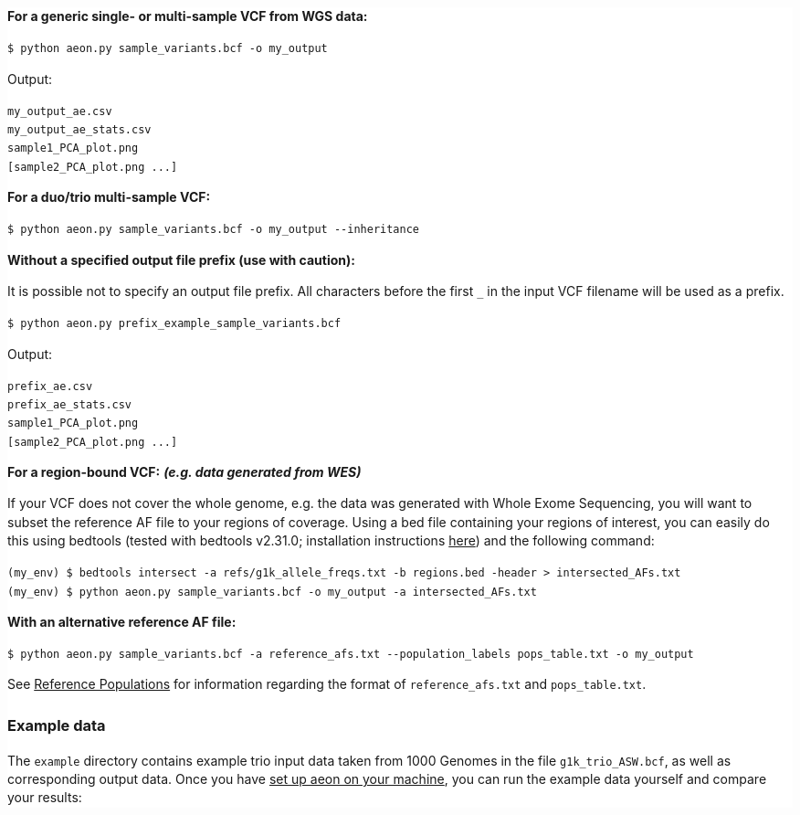 **For a generic single- or multi-sample VCF from WGS data:**

`$ python aeon.py sample_variants.bcf -o my_output`

Output:

```txt
my_output_ae.csv
my_output_ae_stats.csv
sample1_PCA_plot.png
[sample2_PCA_plot.png ...]
```

**For a duo/trio multi-sample VCF:**

`$ python aeon.py sample_variants.bcf -o my_output --inheritance`

**Without a specified output file prefix (use with caution):**

It is possible not to specify an output file prefix. All characters before the first `_` in the input VCF filename will be used as a prefix.

`$ python aeon.py prefix_example_sample_variants.bcf`

Output:

```txt
prefix_ae.csv
prefix_ae_stats.csv
sample1_PCA_plot.png
[sample2_PCA_plot.png ...]
```

**For a region-bound VCF:**
_**(e.g. data generated from WES)**_

If your VCF does not cover the whole genome, e.g. the data was generated with Whole Exome Sequencing, you will want to subset the reference AF file to your regions of coverage. Using a bed file containing your regions of interest, you can easily do this using bedtools (tested with bedtools v2.31.0; installation instructions [here](https://bedtools.readthedocs.io/en/latest/content/installation.html)) and the following command:

```
(my_env) $ bedtools intersect -a refs/g1k_allele_freqs.txt -b regions.bed -header > intersected_AFs.txt
(my_env) $ python aeon.py sample_variants.bcf -o my_output -a intersected_AFs.txt
```

**With an alternative reference AF file:**

`$ python aeon.py sample_variants.bcf -a reference_afs.txt --population_labels pops_table.txt -o my_output`

See [Reference Populations](#markdown-header-reference-populations) for information regarding the format of `reference_afs.txt` and `pops_table.txt`.

### Example data ###

The `example` directory contains example trio input data taken from 1000 Genomes in the file `g1k_trio_ASW.bcf`, as well as corresponding
output data. Once you have [set up aeon on your machine](#markdown-header-running-aeon-using-the-bitbucket-repo), you can run the example data yourself and compare your results:
